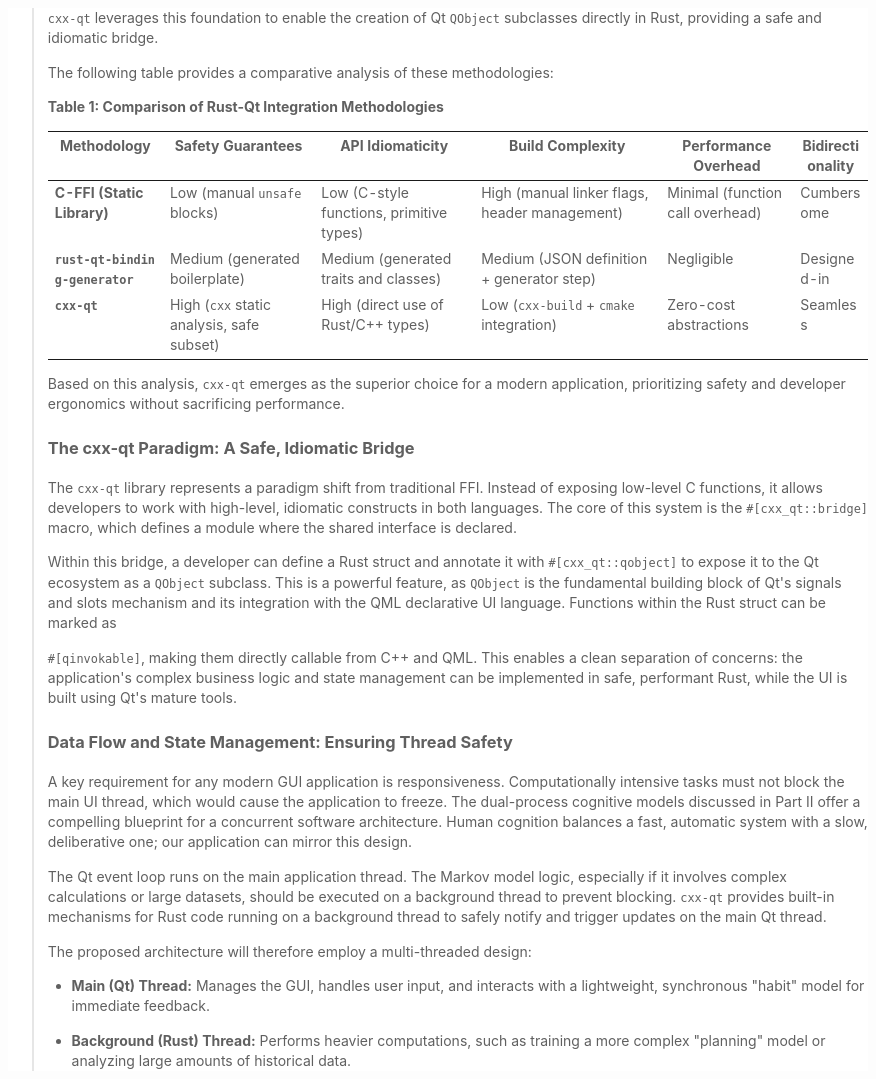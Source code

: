 > `cxx-qt` leverages this foundation to enable the creation of Qt `QObject` subclasses directly in Rust, providing a safe and idiomatic bridge.  
> 
> The following table provides a comparative analysis of these methodologies:
> 
> **Table 1: Comparison of Rust-Qt Integration Methodologies**
> 
> | Methodology | Safety Guarantees | API Idiomaticity | Build Complexity | Performance Overhead | Bidirectionality |
> | --- | --- | --- | --- | --- | --- |
> | **C-FFI (Static Library)** | Low (manual `unsafe` blocks) | Low (C-style functions, primitive types) | High (manual linker flags, header management) | Minimal (function call overhead) | Cumbersome |
> | **`rust-qt-binding-generator`** | Medium (generated boilerplate) | Medium (generated traits and classes) | Medium (JSON definition + generator step) | Negligible | Designed-in |
> | **`cxx-qt`** | High (`cxx` static analysis, safe subset) | High (direct use of Rust/C++ types) | Low (`cxx-build` + `cmake` integration) | Zero-cost abstractions | Seamless |
> 
> Based on this analysis, `cxx-qt` emerges as the superior choice for a modern application, prioritizing safety and developer ergonomics without sacrificing performance.
> 
> ### The cxx-qt Paradigm: A Safe, Idiomatic Bridge
> 
> The `cxx-qt` library represents a paradigm shift from traditional FFI. Instead of exposing low-level C functions, it allows developers to work with high-level, idiomatic constructs in both languages. The core of this system is the `#[cxx_qt::bridge]` macro, which defines a module where the shared interface is declared.  
> 
> Within this bridge, a developer can define a Rust struct and annotate it with `#[cxx_qt::qobject]` to expose it to the Qt ecosystem as a `QObject` subclass. This is a powerful feature, as `QObject` is the fundamental building block of Qt's signals and slots mechanism and its integration with the QML declarative UI language. Functions within the Rust struct can be marked as  
> 
> `#[qinvokable]`, making them directly callable from C++ and QML. This enables a clean separation of concerns: the application's complex business logic and state management can be implemented in safe, performant Rust, while the UI is built using Qt's mature tools.  
> 
> ### Data Flow and State Management: Ensuring Thread Safety
> 
> A key requirement for any modern GUI application is responsiveness. Computationally intensive tasks must not block the main UI thread, which would cause the application to freeze. The dual-process cognitive models discussed in Part II offer a compelling blueprint for a concurrent software architecture. Human cognition balances a fast, automatic system with a slow, deliberative one; our application can mirror this design.
> 
> The Qt event loop runs on the main application thread. The Markov model logic, especially if it involves complex calculations or large datasets, should be executed on a background thread to prevent blocking. `cxx-qt` provides built-in mechanisms for Rust code running on a background thread to safely notify and trigger updates on the main Qt thread.  
> 
> The proposed architecture will therefore employ a multi-threaded design:
> 
> *   **Main (Qt) Thread:** Manages the GUI, handles user input, and interacts with a lightweight, synchronous "habit" model for immediate feedback.
>     
> *   **Background (Rust) Thread:** Performs heavier computations, such as training a more complex "planning" model or analyzing large amounts of historical data.
>     
> 